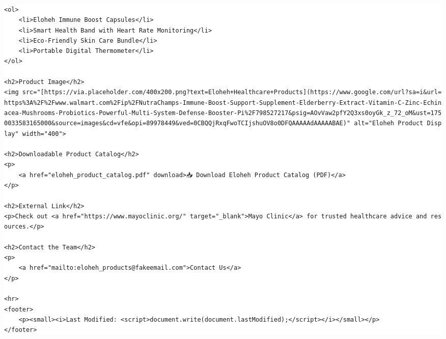     <ol>
        <li>Eloheh Immune Boost Capsules</li>
        <li>Smart Health Band with Heart Rate Monitoring</li>
        <li>Eco-Friendly Skin Care Bundle</li>
        <li>Portable Digital Thermometer</li>
    </ol>

    <h2>Product Image</h2>
    <img src="[https://via.placeholder.com/400x200.png?text=Eloheh+Healthcare+Products](https://www.google.com/url?sa=i&url=https%3A%2F%2Fwww.walmart.com%2Fip%2FNutraChamps-Immune-Boost-Support-Supplement-Elderberry-Extract-Vitamin-C-Zinc-Echinacea-Mushrooms-Probiotics-Powerful-Multi-System-Defense-Booster-Pi%2F798527217&psig=AOvVaw2pfY2Q3xs0oyGk_z_72_oM&ust=1750033583165000&source=images&cd=vfe&opi=89978449&ved=0CBQQjRxqFwoTCIjshuOV8o0DFQAAAAAdAAAAABAE)" alt="Eloheh Product Display" width="400">

    <h2>Downloadable Product Catalog</h2>
    <p>
        <a href="eloheh_product_catalog.pdf" download>📥 Download Eloheh Product Catalog (PDF)</a>
    </p>

    <h2>External Link</h2>
    <p>Check out <a href="https://www.mayoclinic.org/" target="_blank">Mayo Clinic</a> for trusted healthcare advice and resources.</p>

    <h2>Contact the Team</h2>
    <p>
        <a href="mailto:eloheh_products@fakeemail.com">Contact Us</a>
    </p>

    <hr>
    <footer>
        <p><small><i>Last Modified: <script>document.write(document.lastModified);</script></i></small></p>
    </footer>

</body>
</html>
